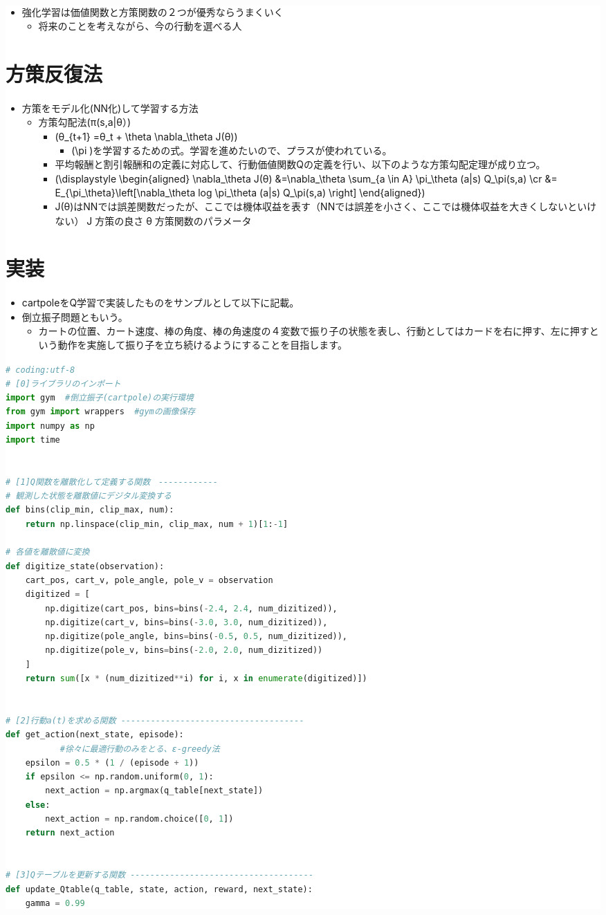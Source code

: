 - 強化学習は価値関数と方策関数の２つが優秀ならうまくいく
  - 将来のことを考えながら、今の行動を選べる人


# 方策反復法
- 方策をモデル化(NN化)して学習する方法
  - 方策勾配法\(π(s,a|θ）\)
    - \(θ_{t+1} =θ_t + \theta \nabla_\theta J(θ)\)
      - \(\pi \)を学習するための式。学習を進めたいので、プラスが使われている。
    - 平均報酬と割引報酬和の定義に対応して、行動価値関数Qの定義を行い、以下のような方策勾配定理が成り立つ。
    - \(\displaystyle \begin{aligned} \nabla_\theta J(θ) &=\nabla_\theta \sum_{a \in A} \pi_\theta (a|s) Q_\pi(s,a) \cr &= E_{\pi_\theta}\left[\nabla_\theta log \pi_\theta (a|s) Q_\pi(s,a) \right] \end{aligned}\)
    - J(θ)はNNでは誤差関数だったが、ここでは機体収益を表す（NNでは誤差を小さく、ここでは機体収益を大きくしないといけない）
J 方策の良さ
θ 方策関数のパラメータ


# 実装
- cartpoleをQ学習で実装したものをサンプルとして以下に記載。
- 倒立振子問題ともいう。
  - カートの位置、カート速度、棒の角度、棒の角速度の４変数で振り子の状態を表し、行動としてはカードを右に押す、左に押すという動作を実施して振り子を立ち続けるようにすることを目指します。
  
```python
# coding:utf-8
# [0]ライブラリのインポート
import gym  #倒立振子(cartpole)の実行環境
from gym import wrappers  #gymの画像保存
import numpy as np
import time


# [1]Q関数を離散化して定義する関数　------------
# 観測した状態を離散値にデジタル変換する
def bins(clip_min, clip_max, num):
    return np.linspace(clip_min, clip_max, num + 1)[1:-1]

# 各値を離散値に変換
def digitize_state(observation):
    cart_pos, cart_v, pole_angle, pole_v = observation
    digitized = [
        np.digitize(cart_pos, bins=bins(-2.4, 2.4, num_dizitized)),
        np.digitize(cart_v, bins=bins(-3.0, 3.0, num_dizitized)),
        np.digitize(pole_angle, bins=bins(-0.5, 0.5, num_dizitized)),
        np.digitize(pole_v, bins=bins(-2.0, 2.0, num_dizitized))
    ]
    return sum([x * (num_dizitized**i) for i, x in enumerate(digitized)])


# [2]行動a(t)を求める関数 -------------------------------------
def get_action(next_state, episode):
           #徐々に最適行動のみをとる、ε-greedy法
    epsilon = 0.5 * (1 / (episode + 1))
    if epsilon <= np.random.uniform(0, 1):
        next_action = np.argmax(q_table[next_state])
    else:
        next_action = np.random.choice([0, 1])
    return next_action


# [3]Qテーブルを更新する関数 -------------------------------------
def update_Qtable(q_table, state, action, reward, next_state):
    gamma = 0.99
```